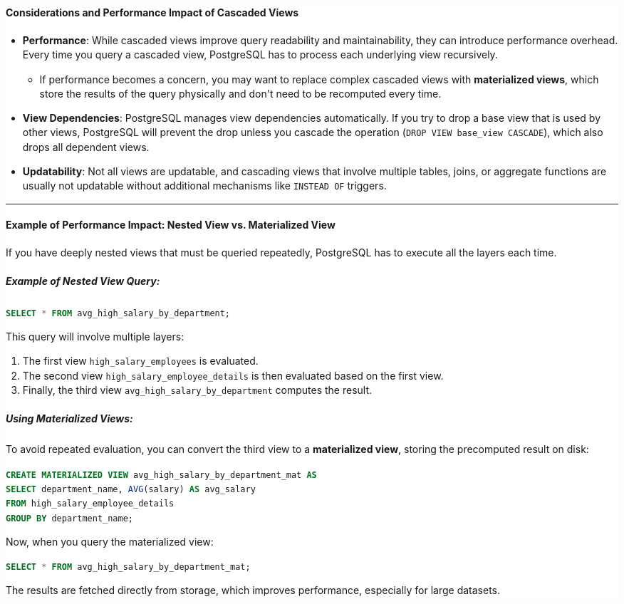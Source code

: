 
#### Considerations and Performance Impact of Cascaded Views

- **Performance**: While cascaded views improve query readability and maintainability, they can introduce performance overhead. Every time you query a cascaded view, PostgreSQL has to process each underlying view recursively.
  - If performance becomes a concern, you may want to replace complex cascaded views with **materialized views**, which store the results of the query physically and don't need to be recomputed every time.
  
- **View Dependencies**: PostgreSQL manages view dependencies automatically. If you try to drop a base view that is used by other views, PostgreSQL will prevent the drop unless you cascade the operation (`DROP VIEW base_view CASCADE`), which also drops all dependent views.
  
- **Updatability**: Not all views are updatable, and cascading views that involve multiple tables, joins, or aggregate functions are usually not updatable without additional mechanisms like `INSTEAD OF` triggers.

---

#### Example of Performance Impact: Nested View vs. Materialized View

If you have deeply nested views that must be queried repeatedly, PostgreSQL has to execute all the layers each time.

##### Example of Nested View Query:
```sql
SELECT * FROM avg_high_salary_by_department;
```

This query will involve multiple layers:
1. The first view `high_salary_employees` is evaluated.
2. The second view `high_salary_employee_details` is then evaluated based on the first view.
3. Finally, the third view `avg_high_salary_by_department` computes the result.

##### Using Materialized Views:
To avoid repeated evaluation, you can convert the third view to a **materialized view**, storing the precomputed result on disk:

```sql
CREATE MATERIALIZED VIEW avg_high_salary_by_department_mat AS
SELECT department_name, AVG(salary) AS avg_salary
FROM high_salary_employee_details
GROUP BY department_name;
```

Now, when you query the materialized view:

```sql
SELECT * FROM avg_high_salary_by_department_mat;
```

The results are fetched directly from storage, which improves performance, especially for large datasets.
